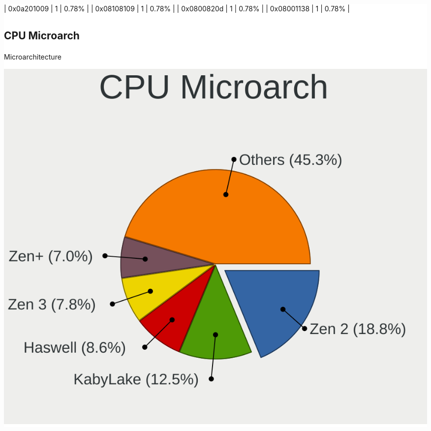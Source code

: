 | 0x0a201009 | 1        | 0.78%   |
| 0x08108109 | 1        | 0.78%   |
| 0x0800820d | 1        | 0.78%   |
| 0x08001138 | 1        | 0.78%   |

CPU Microarch
-------------

Microarchitecture

![CPU Microarch](./images/pie_chart/cpu_microarch.svg)
